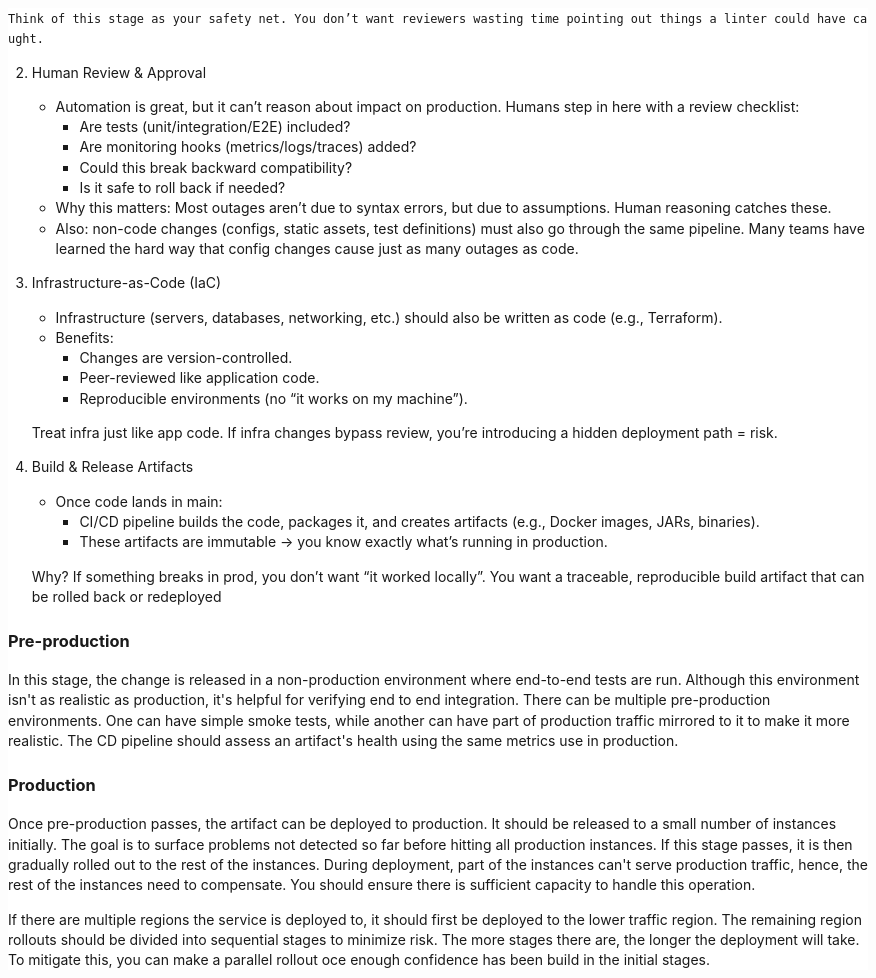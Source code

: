     Think of this stage as your safety net. You don’t want reviewers wasting time pointing out things a linter could have caught.
2. Human Review & Approval
   * Automation is great, but it can’t reason about impact on production. Humans step in here with a review checklist:
      * Are tests (unit/integration/E2E) included? 
      * Are monitoring hooks (metrics/logs/traces) added? 
      * Could this break backward compatibility? 
      * Is it safe to roll back if needed?
   * Why this matters: Most outages aren’t due to syntax errors, but due to assumptions. Human reasoning catches these.
   * Also: non-code changes (configs, static assets, test definitions) must also go through the same pipeline. Many teams have learned the hard way that config changes cause just as many outages as code.
3. Infrastructure-as-Code (IaC)
   * Infrastructure (servers, databases, networking, etc.) should also be written as code (e.g., Terraform). 
   * Benefits:
     * Changes are version-controlled. 
     * Peer-reviewed like application code. 
     * Reproducible environments (no “it works on my machine”).

    Treat infra just like app code. If infra changes bypass review, you’re introducing a hidden deployment path = risk.
4. Build & Release Artifacts
   * Once code lands in main:
     * CI/CD pipeline builds the code, packages it, and creates artifacts (e.g., Docker images, JARs, binaries). 
     * These artifacts are immutable → you know exactly what’s running in production.

    Why? If something breaks in prod, you don’t want “it worked locally”. You want a traceable, reproducible build artifact that can be rolled back or redeployed

### Pre-production
In this stage, the change is released in a non-production environment where end-to-end tests are run. Although this environment isn't as realistic as production, it's helpful for verifying end to end integration. There can be multiple pre-production environments. One can have simple smoke tests, while another can have part of production traffic mirrored to it to make it more realistic. The CD pipeline should assess an artifact's health using the same metrics use in production.

### Production
Once pre-production passes, the artifact can be deployed to production. It should be released to a small number of instances initially. The goal is to surface problems not detected so far before hitting all production instances. If this stage passes, it is then gradually rolled out to the rest of the instances. During deployment, part of the instances can't serve production traffic, hence, the rest of the instances need to compensate. You should ensure there is sufficient capacity to handle this operation. 

If there are multiple regions the service is deployed to, it should first be deployed to the lower traffic region. The remaining region rollouts should be divided into sequential stages to minimize risk. The more stages there are, the longer the deployment will take. To mitigate this, you can make a parallel rollout oce enough confidence has been build in the initial stages.
